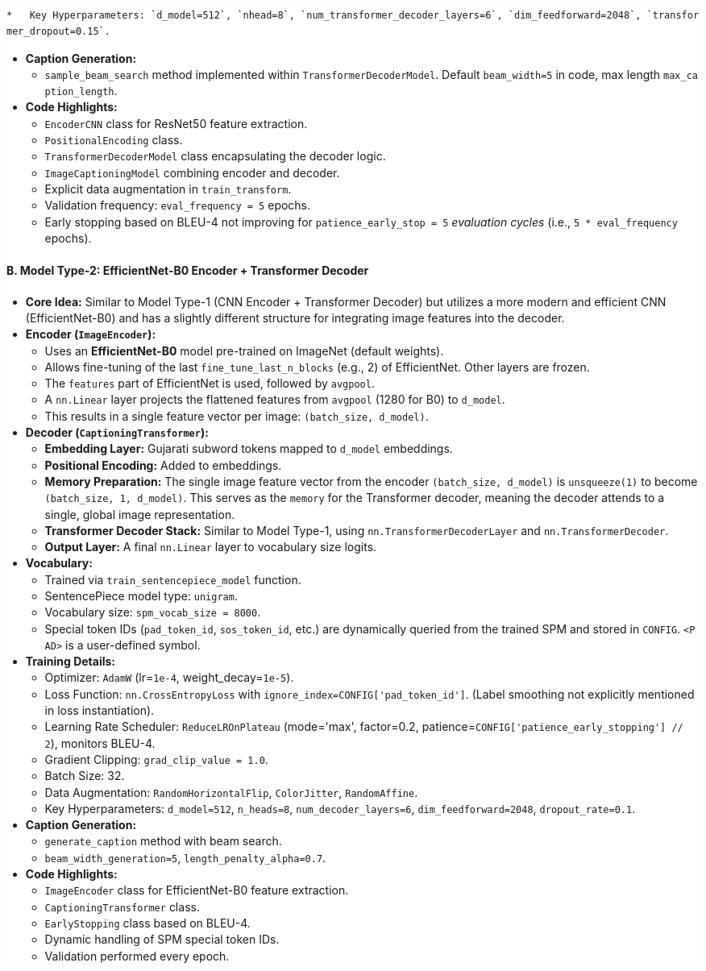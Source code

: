     *   Key Hyperparameters: `d_model=512`, `nhead=8`, `num_transformer_decoder_layers=6`, `dim_feedforward=2048`, `transformer_dropout=0.15`.
*   **Caption Generation:**
    *   `sample_beam_search` method implemented within `TransformerDecoderModel`. Default `beam_width=5` in code, max length `max_caption_length`.
*   **Code Highlights:**
    *   `EncoderCNN` class for ResNet50 feature extraction.
    *   `PositionalEncoding` class.
    *   `TransformerDecoderModel` class encapsulating the decoder logic.
    *   `ImageCaptioningModel` combining encoder and decoder.
    *   Explicit data augmentation in `train_transform`.
    *   Validation frequency: `eval_frequency = 5` epochs.
    *   Early stopping based on BLEU-4 not improving for `patience_early_stop = 5` *evaluation cycles* (i.e., `5 * eval_frequency` epochs).

#### B. Model Type-2: EfficientNet-B0 Encoder + Transformer Decoder

*   **Core Idea:** Similar to Model Type-1 (CNN Encoder + Transformer Decoder) but utilizes a more modern and efficient CNN (EfficientNet-B0) and has a slightly different structure for integrating image features into the decoder.
*   **Encoder (`ImageEncoder`):**
    *   Uses an **EfficientNet-B0** model pre-trained on ImageNet (default weights).
    *   Allows fine-tuning of the last `fine_tune_last_n_blocks` (e.g., 2) of EfficientNet. Other layers are frozen.
    *   The `features` part of EfficientNet is used, followed by `avgpool`.
    *   A `nn.Linear` layer projects the flattened features from `avgpool` (1280 for B0) to `d_model`.
    *   This results in a single feature vector per image: `(batch_size, d_model)`.
*   **Decoder (`CaptioningTransformer`):**
    *   **Embedding Layer:** Gujarati subword tokens mapped to `d_model` embeddings.
    *   **Positional Encoding:** Added to embeddings.
    *   **Memory Preparation:** The single image feature vector from the encoder `(batch_size, d_model)` is `unsqueeze(1)` to become `(batch_size, 1, d_model)`. This serves as the `memory` for the Transformer decoder, meaning the decoder attends to a single, global image representation.
    *   **Transformer Decoder Stack:** Similar to Model Type-1, using `nn.TransformerDecoderLayer` and `nn.TransformerDecoder`.
    *   **Output Layer:** A final `nn.Linear` layer to vocabulary size logits.
*   **Vocabulary:**
    *   Trained via `train_sentencepiece_model` function.
    *   SentencePiece model type: `unigram`.
    *   Vocabulary size: `spm_vocab_size = 8000`.
    *   Special token IDs (`pad_token_id`, `sos_token_id`, etc.) are dynamically queried from the trained SPM and stored in `CONFIG`. `<PAD>` is a user-defined symbol.
*   **Training Details:**
    *   Optimizer: `AdamW` (lr=`1e-4`, weight_decay=`1e-5`).
    *   Loss Function: `nn.CrossEntropyLoss` with `ignore_index=CONFIG['pad_token_id']`. (Label smoothing not explicitly mentioned in loss instantiation).
    *   Learning Rate Scheduler: `ReduceLROnPlateau` (mode='max', factor=0.2, patience=`CONFIG['patience_early_stopping'] // 2`), monitors BLEU-4.
    *   Gradient Clipping: `grad_clip_value = 1.0`.
    *   Batch Size: 32.
    *   Data Augmentation: `RandomHorizontalFlip`, `ColorJitter`, `RandomAffine`.
    *   Key Hyperparameters: `d_model=512`, `n_heads=8`, `num_decoder_layers=6`, `dim_feedforward=2048`, `dropout_rate=0.1`.
*   **Caption Generation:**
    *   `generate_caption` method with beam search.
    *   `beam_width_generation=5`, `length_penalty_alpha=0.7`.
*   **Code Highlights:**
    *   `ImageEncoder` class for EfficientNet-B0 feature extraction.
    *   `CaptioningTransformer` class.
    *   `EarlyStopping` class based on BLEU-4.
    *   Dynamic handling of SPM special token IDs.
    *   Validation performed every epoch.
